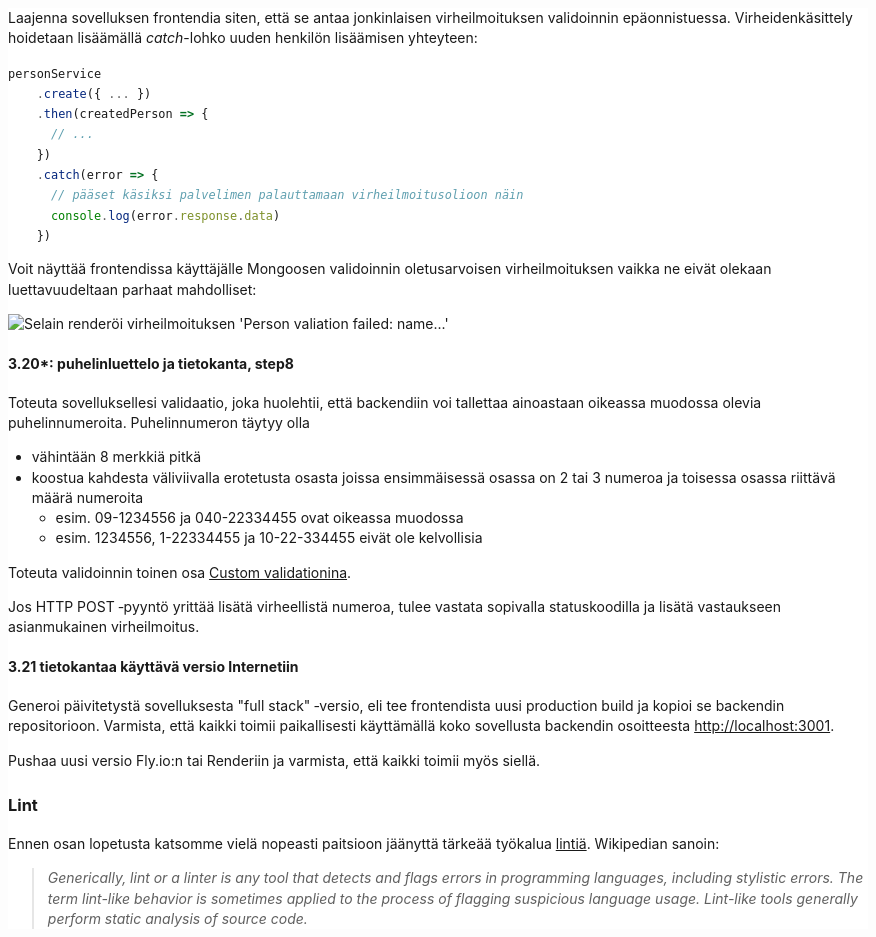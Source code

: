 Laajenna sovelluksen frontendia siten, että se antaa jonkinlaisen virheilmoituksen validoinnin epäonnistuessa. Virheidenkäsittely hoidetaan lisäämällä <em>catch</em>-lohko uuden henkilön lisäämisen yhteyteen:

```js
personService
    .create({ ... })
    .then(createdPerson => {
      // ...
    })
    .catch(error => {
      // pääset käsiksi palvelimen palauttamaan virheilmoitusolioon näin
      console.log(error.response.data)
    })
```

Voit näyttää frontendissa käyttäjälle Mongoosen validoinnin oletusarvoisen virheilmoituksen vaikka ne eivät olekaan luettavuudeltaan parhaat mahdolliset:

![Selain renderöi virheilmoituksen 'Person valiation failed: name...'](../../images/3/56e.png)

#### 3.20*: puhelinluettelo ja tietokanta, step8

Toteuta sovelluksellesi validaatio, joka huolehtii, että backendiin voi tallettaa ainoastaan oikeassa muodossa olevia puhelinnumeroita. Puhelinnumeron täytyy olla
- vähintään 8 merkkiä pitkä
- koostua kahdesta väliviivalla erotetusta osasta joissa ensimmäisessä osassa on 2 tai 3 numeroa ja toisessa osassa riittävä määrä numeroita
  - esim. 09-1234556 ja 040-22334455 ovat oikeassa muodossa
  - esim. 1234556, 1-22334455 ja 10-22-334455 eivät ole kelvollisia

Toteuta validoinnin toinen osa [Custom validationina](https://mongoosejs.com/docs/validation.html#custom-validators).

Jos HTTP POST ‑pyyntö yrittää lisätä virheellistä numeroa, tulee vastata sopivalla statuskoodilla ja lisätä vastaukseen asianmukainen virheilmoitus.

#### 3.21 tietokantaa käyttävä versio Internetiin

Generoi päivitetystä sovelluksesta "full stack" ‑versio, eli tee frontendista uusi production build ja kopioi se backendin repositorioon. Varmista, että kaikki toimii paikallisesti käyttämällä koko sovellusta backendin osoitteesta <http://localhost:3001>.

Pushaa uusi versio Fly.io:n tai Renderiin ja varmista, että kaikki toimii myös siellä.

</div>

<div class="content">

### Lint

Ennen osan lopetusta katsomme vielä nopeasti paitsioon jäänyttä tärkeää työkalua [lintiä](<https://en.wikipedia.org/wiki/Lint_(software)>). Wikipedian sanoin:

> <i>Generically, lint or a linter is any tool that detects and flags errors in programming languages, including stylistic errors. The term lint-like behavior is sometimes applied to the process of flagging suspicious language usage. Lint-like tools generally perform static analysis of source code.</i>
